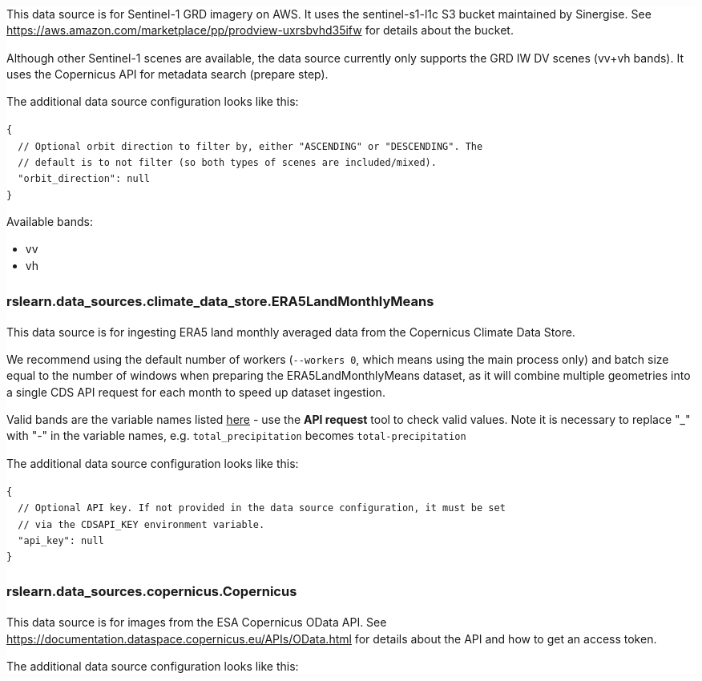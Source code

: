 This data source is for Sentinel-1 GRD imagery on AWS. It uses the sentinel-s1-l1c S3
bucket maintained by Sinergise. See
https://aws.amazon.com/marketplace/pp/prodview-uxrsbvhd35ifw for details about the
bucket.

Although other Sentinel-1 scenes are available, the data source currently only supports
the GRD IW DV scenes (vv+vh bands). It uses the Copernicus API for metadata search
(prepare step).

The additional data source configuration looks like this:

```jsonc
{
  // Optional orbit direction to filter by, either "ASCENDING" or "DESCENDING". The
  // default is to not filter (so both types of scenes are included/mixed).
  "orbit_direction": null
}
```

Available bands:
- vv
- vh

### rslearn.data_sources.climate_data_store.ERA5LandMonthlyMeans

This data source is for ingesting ERA5 land monthly averaged data from the Copernicus Climate Data Store.

We recommend using the default number of workers (`--workers 0`, which means using the
main process only) and batch size equal to the number of windows when preparing the
ERA5LandMonthlyMeans dataset, as it will combine multiple geometries into a single CDS
API request for each month to speed up dataset ingestion.

Valid bands are the variable names listed [here](https://cds.climate.copernicus.eu/datasets/reanalysis-era5-land-monthly-means?tab=download) - use the **API request** tool to check valid values. Note it is necessary to replace "_" with "-" in the variable names, e.g. `total_precipitation` becomes `total-precipitation`

The additional data source configuration looks like this:

```jsonc
{
  // Optional API key. If not provided in the data source configuration, it must be set
  // via the CDSAPI_KEY environment variable.
  "api_key": null
}
```

### rslearn.data_sources.copernicus.Copernicus

This data source is for images from the ESA Copernicus OData API. See
https://documentation.dataspace.copernicus.eu/APIs/OData.html for details about the API
and how to get an access token.

The additional data source configuration looks like this:

